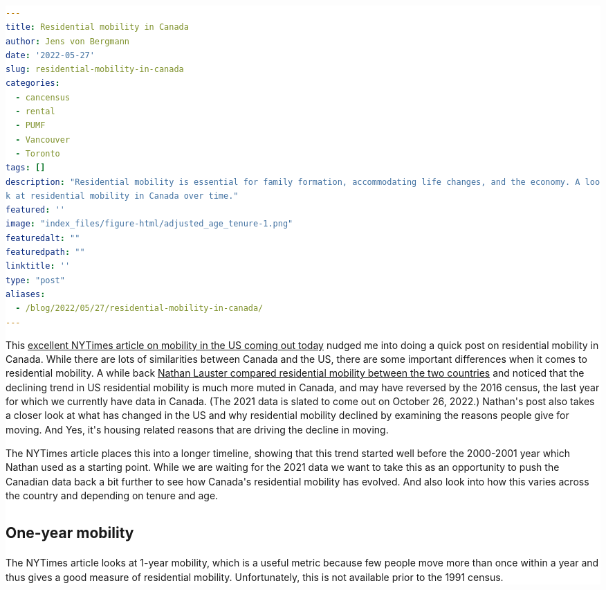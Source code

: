 ```yaml
---
title: Residential mobility in Canada
author: Jens von Bergmann
date: '2022-05-27'
slug: residential-mobility-in-canada
categories:
  - cancensus
  - rental
  - PUMF
  - Vancouver
  - Toronto
tags: []
description: "Residential mobility is essential for family formation, accommodating life changes, and the economy. A look at residential mobility in Canada over time."
featured: ''
image: "index_files/figure-html/adjusted_age_tenure-1.png"
featuredalt: ""
featuredpath: ""
linktitle: ''
type: "post"
aliases:
  - /blog/2022/05/27/residential-mobility-in-canada/
---
```






This [excellent NYTimes article on mobility in the US coming out today](https://www.nytimes.com/2022/05/27/upshot/housing-market-slow-moving.html) nudged me into doing a quick post on residential mobility in Canada. While there are lots of similarities between Canada and the US, there are some important differences when it comes to residential mobility. A while back [Nathan Lauster compared residential mobility between the two countries](https://homefreesociology.com/2019/11/24/why-do-people-move-new-data-mysteries-and-fundamental-rights/) and noticed that the declining trend in US residential mobility is much more muted in Canada, and may have reversed by the 2016 census, the last year for which we currently have data in Canada. (The 2021 data is slated to come out on October 26, 2022.) Nathan's post also takes a closer look at what has changed in the US and why residential mobility declined by examining the reasons people give for moving. And Yes, it's housing related reasons that are driving the decline in moving.

The NYTimes article places this into a longer timeline, showing that this trend started well before the 2000-2001 year which Nathan used as a starting point. While we are waiting for the 2021 data we want to take this as an opportunity to push the Canadian data back a bit further to see how Canada's residential mobility has evolved. And also look into how this varies across the country and depending on tenure and age.


## One-year mobility
The NYTimes article looks at 1-year mobility, which is a useful metric because few people move more than once within a year and thus gives a good measure of residential mobility. Unfortunately, this is not available prior to the 1991 census. 
